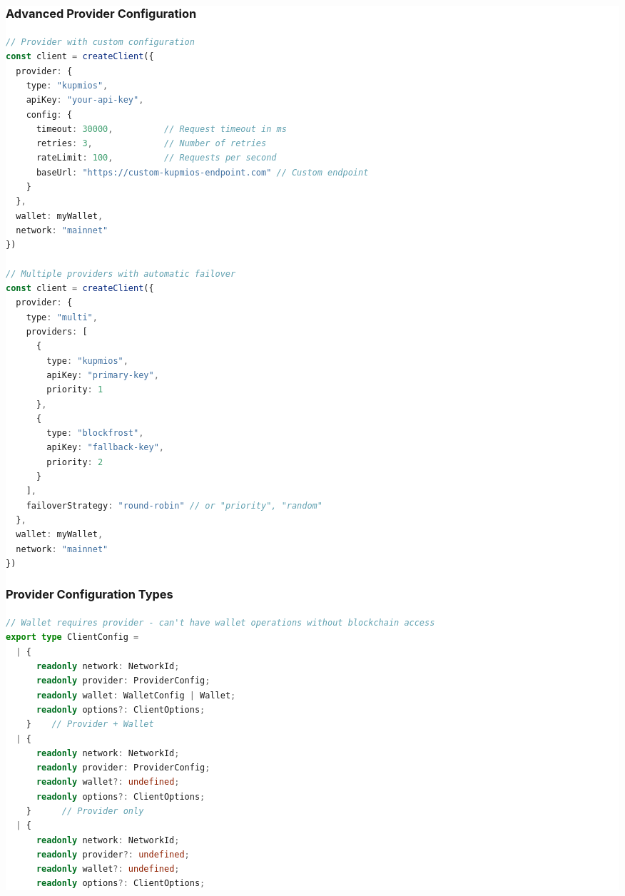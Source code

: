 
### Advanced Provider Configuration

```typescript
// Provider with custom configuration
const client = createClient({
  provider: {
    type: "kupmios",
    apiKey: "your-api-key",
    config: {
      timeout: 30000,          // Request timeout in ms
      retries: 3,              // Number of retries
      rateLimit: 100,          // Requests per second
      baseUrl: "https://custom-kupmios-endpoint.com" // Custom endpoint
    }
  },
  wallet: myWallet,
  network: "mainnet"
})

// Multiple providers with automatic failover
const client = createClient({
  provider: {
    type: "multi",
    providers: [
      {
        type: "kupmios",
        apiKey: "primary-key",
        priority: 1
      },
      {
        type: "blockfrost", 
        apiKey: "fallback-key",
        priority: 2
      }
    ],
    failoverStrategy: "round-robin" // or "priority", "random"
  },
  wallet: myWallet,
  network: "mainnet"
})
```

### Provider Configuration Types

```typescript
// Wallet requires provider - can't have wallet operations without blockchain access
export type ClientConfig = 
  | { 
      readonly network: NetworkId; 
      readonly provider: ProviderConfig; 
      readonly wallet: WalletConfig | Wallet;
      readonly options?: ClientOptions;
    }    // Provider + Wallet
  | { 
      readonly network: NetworkId; 
      readonly provider: ProviderConfig; 
      readonly wallet?: undefined;
      readonly options?: ClientOptions;
    }      // Provider only  
  | { 
      readonly network: NetworkId; 
      readonly provider?: undefined; 
      readonly wallet?: undefined;
      readonly options?: ClientOptions;
```